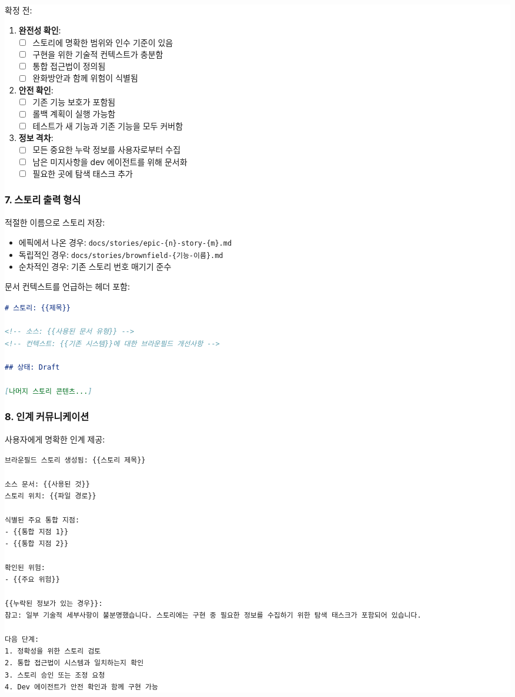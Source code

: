 확정 전:

1. **완전성 확인**:
   - [ ] 스토리에 명확한 범위와 인수 기준이 있음
   - [ ] 구현을 위한 기술적 컨텍스트가 충분함
   - [ ] 통합 접근법이 정의됨
   - [ ] 완화방안과 함께 위험이 식별됨

2. **안전 확인**:
   - [ ] 기존 기능 보호가 포함됨
   - [ ] 롤백 계획이 실행 가능함
   - [ ] 테스트가 새 기능과 기존 기능을 모두 커버함

3. **정보 격차**:
   - [ ] 모든 중요한 누락 정보를 사용자로부터 수집
   - [ ] 남은 미지사항을 dev 에이전트를 위해 문서화
   - [ ] 필요한 곳에 탐색 태스크 추가

### 7. 스토리 출력 형식

적절한 이름으로 스토리 저장:

- 에픽에서 나온 경우: `docs/stories/epic-{n}-story-{m}.md`
- 독립적인 경우: `docs/stories/brownfield-{기능-이름}.md`
- 순차적인 경우: 기존 스토리 번호 매기기 준수

문서 컨텍스트를 언급하는 헤더 포함:

```markdown
# 스토리: {{제목}}

<!-- 소스: {{사용된 문서 유형}} -->
<!-- 컨텍스트: {{기존 시스템}}에 대한 브라운필드 개선사항 -->

## 상태: Draft

[나머지 스토리 콘텐츠...]
```

### 8. 인계 커뮤니케이션

사용자에게 명확한 인계 제공:

```text
브라운필드 스토리 생성됨: {{스토리 제목}}

소스 문서: {{사용된 것}}
스토리 위치: {{파일 경로}}

식별된 주요 통합 지점:
- {{통합 지점 1}}
- {{통합 지점 2}}

확인된 위험:
- {{주요 위험}}

{{누락된 정보가 있는 경우}}:
참고: 일부 기술적 세부사항이 불분명했습니다. 스토리에는 구현 중 필요한 정보를 수집하기 위한 탐색 태스크가 포함되어 있습니다.

다음 단계:
1. 정확성을 위한 스토리 검토
2. 통합 접근법이 시스템과 일치하는지 확인
3. 스토리 승인 또는 조정 요청
4. Dev 에이전트가 안전 확인과 함께 구현 가능
```
